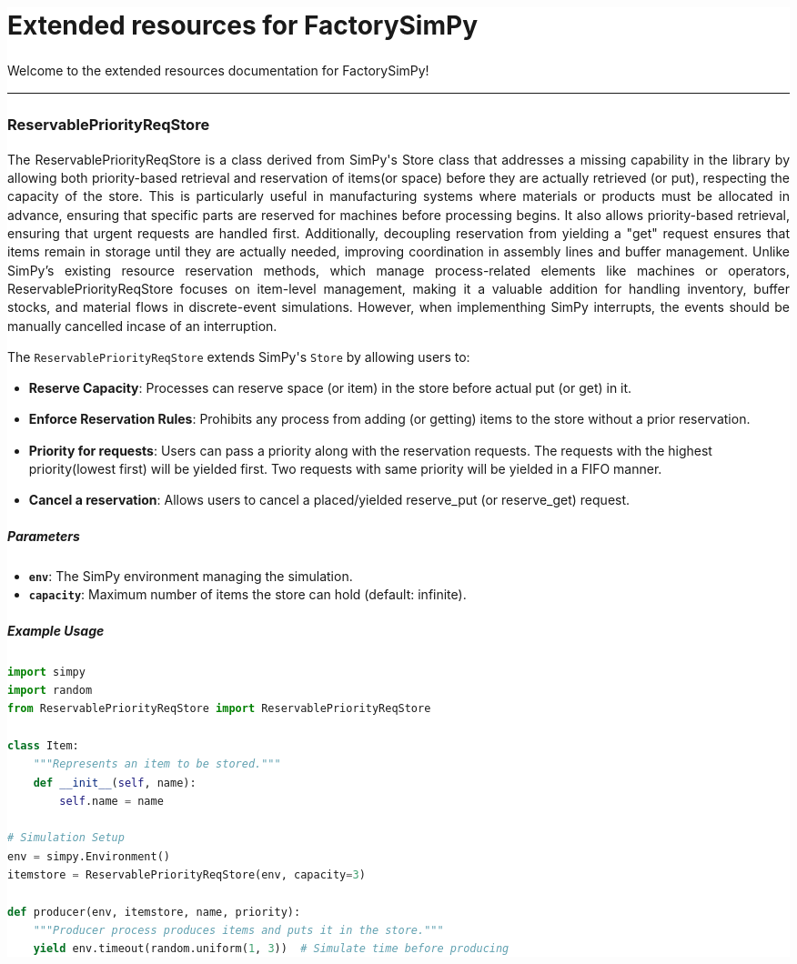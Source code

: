 


# Extended resources for FactorySimPy

Welcome to the extended resources documentation for FactorySimPy!

---

### ReservablePriorityReqStore   


<p style="text-align: justify;">
The ReservablePriorityReqStore is a class derived from SimPy's Store class that addresses a missing capability in the library by allowing both priority-based retrieval and reservation of items(or space) before they are actually retrieved (or put), respecting the capacity of the store. This is particularly useful in manufacturing systems where materials or products must be allocated in advance, ensuring that specific parts are reserved for machines before processing begins. It also allows priority-based retrieval, ensuring that urgent requests are handled first. Additionally, decoupling reservation from yielding a "get" request ensures that items remain in storage until they are actually needed, improving coordination in assembly lines and buffer management. Unlike SimPy’s existing resource reservation methods, which manage process-related elements like machines or operators, ReservablePriorityReqStore focuses on item-level management, making it a valuable addition for handling inventory, buffer stocks, and material flows in discrete-event simulations.
However, when implementhing SimPy interrupts, the events should be manually cancelled incase of an interruption.
</p>

 

The `ReservablePriorityReqStore` extends SimPy's `Store` by allowing users to:  

- **Reserve Capacity**: Processes can reserve space (or item) in the store before actual put (or get) in it.  

- **Enforce Reservation Rules**: Prohibits any process from adding (or getting) items to the store without a prior reservation.  

- **Priority for requests**: Users can pass a priority along with the reservation requests. The requests with the highest priority(lowest first) will be yielded first. Two requests with same priority will be yielded in a FIFO manner.

- **Cancel a reservation**: Allows users to cancel a placed/yielded reserve_put (or reserve_get) request.




##### Parameters
- **`env`**: The SimPy environment managing the simulation.  
- **`capacity`**: Maximum number of items the store can hold (default: infinite).  

##### Example Usage 
```python
import simpy
import random
from ReservablePriorityReqStore import ReservablePriorityReqStore

class Item:
    """Represents an item to be stored."""
    def __init__(self, name):
        self.name = name

# Simulation Setup
env = simpy.Environment()
itemstore = ReservablePriorityReqStore(env, capacity=3)

def producer(env, itemstore, name, priority):
    """Producer process produces items and puts it in the store."""
    yield env.timeout(random.uniform(1, 3))  # Simulate time before producing
```